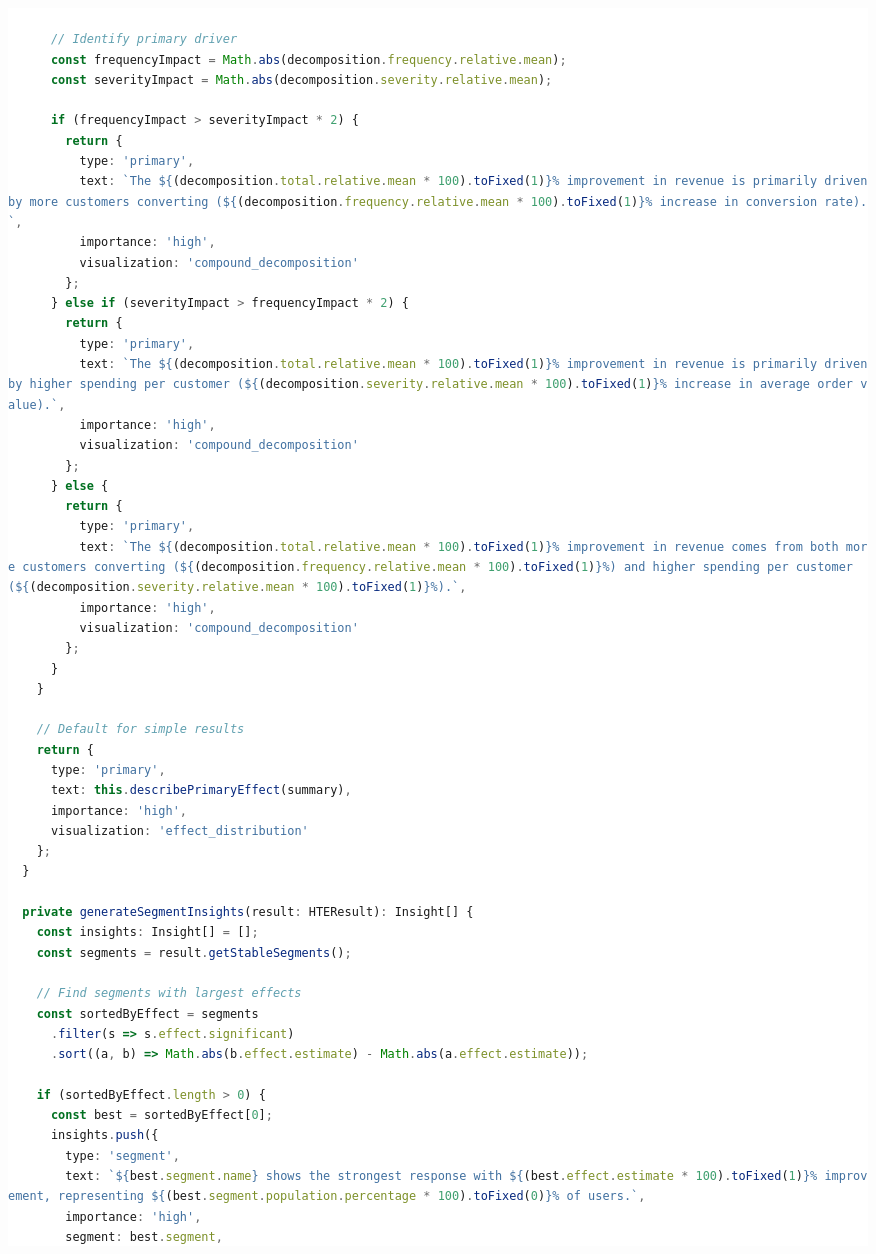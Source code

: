 ```typescript
      
      // Identify primary driver
      const frequencyImpact = Math.abs(decomposition.frequency.relative.mean);
      const severityImpact = Math.abs(decomposition.severity.relative.mean);
      
      if (frequencyImpact > severityImpact * 2) {
        return {
          type: 'primary',
          text: `The ${(decomposition.total.relative.mean * 100).toFixed(1)}% improvement in revenue is primarily driven by more customers converting (${(decomposition.frequency.relative.mean * 100).toFixed(1)}% increase in conversion rate).`,
          importance: 'high',
          visualization: 'compound_decomposition'
        };
      } else if (severityImpact > frequencyImpact * 2) {
        return {
          type: 'primary', 
          text: `The ${(decomposition.total.relative.mean * 100).toFixed(1)}% improvement in revenue is primarily driven by higher spending per customer (${(decomposition.severity.relative.mean * 100).toFixed(1)}% increase in average order value).`,
          importance: 'high',
          visualization: 'compound_decomposition'
        };
      } else {
        return {
          type: 'primary',
          text: `The ${(decomposition.total.relative.mean * 100).toFixed(1)}% improvement in revenue comes from both more customers converting (${(decomposition.frequency.relative.mean * 100).toFixed(1)}%) and higher spending per customer (${(decomposition.severity.relative.mean * 100).toFixed(1)}%).`,
          importance: 'high',
          visualization: 'compound_decomposition'
        };
      }
    }
    
    // Default for simple results
    return {
      type: 'primary',
      text: this.describePrimaryEffect(summary),
      importance: 'high',
      visualization: 'effect_distribution'
    };
  }
  
  private generateSegmentInsights(result: HTEResult): Insight[] {
    const insights: Insight[] = [];
    const segments = result.getStableSegments();
    
    // Find segments with largest effects
    const sortedByEffect = segments
      .filter(s => s.effect.significant)
      .sort((a, b) => Math.abs(b.effect.estimate) - Math.abs(a.effect.estimate));
    
    if (sortedByEffect.length > 0) {
      const best = sortedByEffect[0];
      insights.push({
        type: 'segment',
        text: `${best.segment.name} shows the strongest response with ${(best.effect.estimate * 100).toFixed(1)}% improvement, representing ${(best.segment.population.percentage * 100).toFixed(0)}% of users.`,
        importance: 'high',
        segment: best.segment,
```